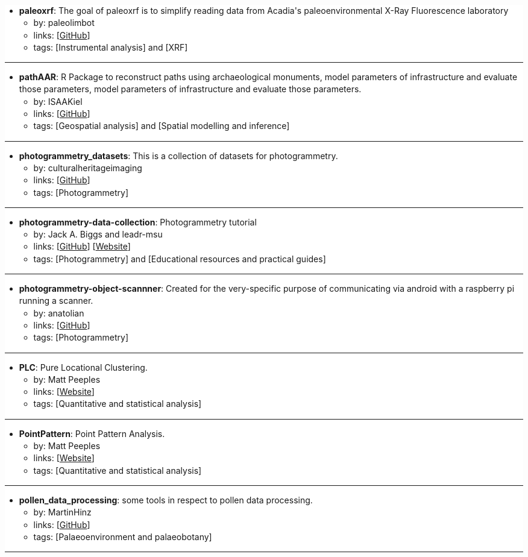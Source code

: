 * **paleoxrf**: The goal of paleoxrf is to simplify reading data from Acadia's paleoenvironmental X-Ray Fluorescence laboratory
  * by: paleolimbot
  * links: [[GitHub](https://github.com/paleolimbot/paleoxrf)]         
  * tags: [Instrumental analysis] and [XRF]
----

* **pathAAR**: R Package to reconstruct paths using archaeological monuments, model parameters of infrastructure and evaluate those parameters, model parameters of infrastructure and evaluate those parameters.
  * by: ISAAKiel
  * links: [[GitHub](https://github.com/ISAAKiel/pathAAR)]         
  * tags: [Geospatial analysis] and [Spatial modelling and inference]
----

* **photogrammetry_datasets**: This is a collection of datasets for photogrammetry.
  * by: culturalheritageimaging
  * links: [[GitHub](https://github.com/natowi/photogrammetry_datasets)]         
  * tags: [Photogrammetry]
----

* **photogrammetry-data-collection**: Photogrammetry tutorial
  * by: Jack A. Biggs and leadr-msu
  * links: [[GitHub](https://github.com/leadr-msu/photogrammetry-data-collection)]         [[Website](https://leadr-msu.github.io/photogrammetry-data-collection/)]
  * tags: [Photogrammetry] and [Educational resources and practical guides]
----

* **photogrammetry-object-scannner**: Created for the very-specific purpose of communicating via android with a raspberry pi running a scanner.
  * by: anatolian
  * links: [[GitHub](https://github.com/anatolian/photogrammetry-object-scannner)]         
  * tags: [Photogrammetry]
----

* **PLC**: Pure Locational Clustering.
  * by: Matt Peeples
  * links:          [[Website](http://www.mattpeeples.net/modules/PLC.html)]
  * tags: [Quantitative and statistical analysis]
----

* **PointPattern**: Point Pattern Analysis.
  * by: Matt Peeples
  * links:          [[Website](http://www.mattpeeples.net/modules/PointPattern.html)]
  * tags: [Quantitative and statistical analysis]
----

* **pollen_data_processing**: some tools in respect to pollen data processing.
  * by: MartinHinz
  * links: [[GitHub](https://github.com/MartinHinz/pollen_data_processing)]         
  * tags: [Palaeoenvironment and palaeobotany]
----
